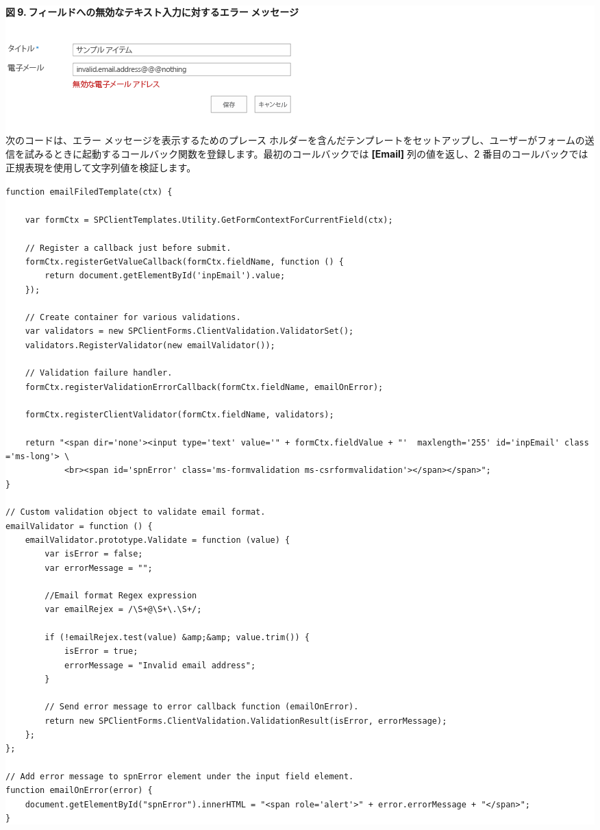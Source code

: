 **図 9. フィールドへの無効なテキスト入力に対するエラー メッセージ**

![フィールドへの無効なテキスト入力に対するエラー メッセージ](media/customize-the-ux-by-using-sharepoint-provider-hosted-add-ins/d0d1faf1-aa03-4df8-a1a6-db86fff1f463.png)

次のコードは、エラー メッセージを表示するためのプレース ホルダーを含んだテンプレートをセットアップし、ユーザーがフォームの送信を試みるときに起動するコールバック関数を登録します。最初のコールバックでは **[Email]** 列の値を返し、2 番目のコールバックでは正規表現を使用して文字列値を検証します。

```
function emailFiledTemplate(ctx) {

    var formCtx = SPClientTemplates.Utility.GetFormContextForCurrentField(ctx);

    // Register a callback just before submit.
    formCtx.registerGetValueCallback(formCtx.fieldName, function () {
        return document.getElementById('inpEmail').value;
    });

    // Create container for various validations.
    var validators = new SPClientForms.ClientValidation.ValidatorSet();
    validators.RegisterValidator(new emailValidator());

    // Validation failure handler.
    formCtx.registerValidationErrorCallback(formCtx.fieldName, emailOnError);

    formCtx.registerClientValidator(formCtx.fieldName, validators);

    return "<span dir='none'><input type='text' value='" + formCtx.fieldValue + "'  maxlength='255' id='inpEmail' class='ms-long'> \
            <br><span id='spnError' class='ms-formvalidation ms-csrformvalidation'></span></span>";
}

// Custom validation object to validate email format.
emailValidator = function () {
    emailValidator.prototype.Validate = function (value) {
        var isError = false;
        var errorMessage = "";

        //Email format Regex expression
        var emailRejex = /\S+@\S+\.\S+/;

        if (!emailRejex.test(value) &amp;&amp; value.trim()) {
            isError = true;
            errorMessage = "Invalid email address";
        }

        // Send error message to error callback function (emailOnError).
        return new SPClientForms.ClientValidation.ValidationResult(isError, errorMessage);
    };
};

// Add error message to spnError element under the input field element.
function emailOnError(error) {
    document.getElementById("spnError").innerHTML = "<span role='alert'>" + error.errorMessage + "</span>";
}
```
